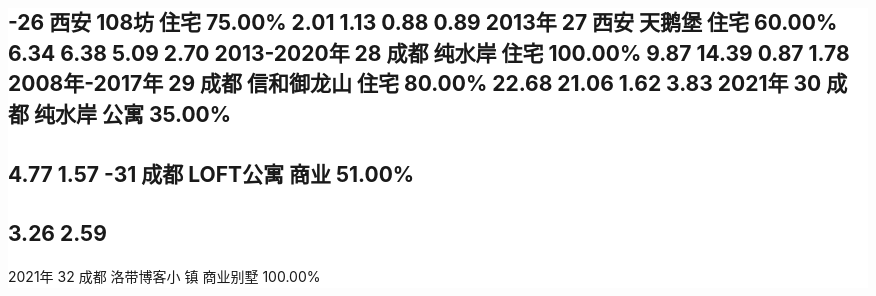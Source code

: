 -26
西安
108坊
住宅
75.00%
2.01
1.13
0.88
0.89
2013年
27
西安
天鹅堡
住宅
60.00%
6.34
6.38
5.09
2.70
2013-2020年
28
成都
纯水岸
住宅
100.00%
9.87
14.39
0.87
1.78
2008年-2017年
29
成都
信和御龙山
住宅
80.00%
22.68
21.06
1.62
3.83
2021年
30
成都
纯水岸
公寓
35.00%
-
4.77
1.57
-31
成都
LOFT公寓
商业
51.00%
-
3.26
2.59
-
2021年
32
成都
洛带博客小
镇
商业别墅
100.00%